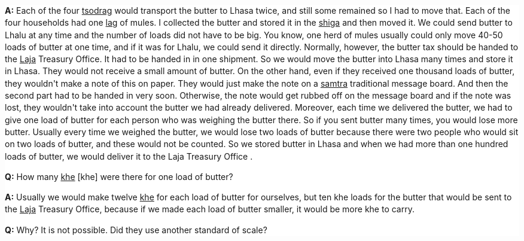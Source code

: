 **A:**  Each of the four <a href="#" data-tooltip="[tib. གཙོ་དྲག] An important local dzong/county official in the traditional society who was selected from among the rich peasant households or estates in the dzong.">tsodrag</a> would transport the butter to Lhasa twice, and still some remained so I had to move that. Each of the four households had one <a href="#" data-tooltip="[tib. ལག] A traditional Tibetan unit comprising of ten transport animals. This term was normally used for mules and donkeys.">lag</a> of mules. I collected the butter and stored it in the <a href="#" data-tooltip="[tib. གཞིས་ཀ] A manorial estate.">shiga</a> and then moved it. We could send butter to Lhalu at any time and the number of loads did not have to be big. You know, one herd of mules usually could only move 40-50 loads of butter at one time, and if it was for Lhalu, we could send it directly. Normally, however, the butter tax should be handed to the <a href="#" data-tooltip="[tib. བླ་ཕྱག] 1. The abbreviation of bla brang phyag mdzod, a major treasury/supply office that was located on the second floor of the Tsuglagang Temple and collected taxes annually from various parts of Tibet. 2. A monastic official/manager who worked for the Labrang of the abbots or incarnate lamas. For example, in Loseling College in Drepung, the Laja worked for the abbot who appointed him.">Laja</a> Treasury Office. It had to be handed in in one shipment. So we would move the butter into Lhasa many times and store it in Lhasa. They would not receive a small amount of butter. On the other hand, even if they received one thousand loads of butter, they wouldn't make a note of this on paper. They would just make the note on a <a href="#" data-tooltip="[tib. སམ་ཁྲ] The traditional rectangular wooden writing/message board. The message was written on the polished, blackened surface of the wood that was covered with a white chalk. A stylus was used to clear away the chalk leaving the shape of the letters, which appeared black. It was usually about 12-14 inches long and 2 inches wide. There was a lower board on which the messages were written and a top board which served as the cover. In many cases there were several additional writing boards between these two.">samtra</a> traditional message board. And then the second part had to be handed in very soon. Otherwise, the note would get rubbed off on the message board and if the note was lost, they wouldn't take into account the butter we had already delivered. Moreover, each time we delivered the butter, we had to give one load of butter for each person who was weighing the butter there. So if you sent butter many times, you would lose more butter. Usually every time we weighed the butter, we would lose two loads of butter because there were two people who would sit on two loads of butter, and these would not be counted. So we stored butter in Lhasa and when we had more than one hundred loads of butter, we would deliver it to the Laja Treasury Office .   

**Q:**  How many <a href="#" data-tooltip="[tib. ཁལ] A traditional volume measurement used for measuring grain in traditional Tibetan society. Sizes of this unit varied somewhat, but the official government khe (called mkhar ru or bstan dzin mkha ru) weighed about 28-31 pounds for barley. It was used to convey the size of fields. For example, a field said to be 10 khe in size meant that 10 khe of seed could be sown on that field.">khe</a> [khe] were there for one load of butter?   

**A:**  Usually we would make twelve <a href="#" data-tooltip="[tib. ཁལ] A traditional volume measurement used for measuring grain in traditional Tibetan society. Sizes of this unit varied somewhat, but the official government khe (called mkhar ru or bstan dzin mkha ru) weighed about 28-31 pounds for barley. It was used to convey the size of fields. For example, a field said to be 10 khe in size meant that 10 khe of seed could be sown on that field.">khe</a> for each load of butter for ourselves, but ten khe loads for the butter that would be sent to the <a href="#" data-tooltip="[tib. བླ་ཕྱག] 1. The abbreviation of bla brang phyag mdzod, a major treasury/supply office that was located on the second floor of the Tsuglagang Temple and collected taxes annually from various parts of Tibet. 2. A monastic official/manager who worked for the Labrang of the abbots or incarnate lamas. For example, in Loseling College in Drepung, the Laja worked for the abbot who appointed him.">Laja</a> Treasury Office, because if we made each load of butter smaller, it would be more khe to carry.   

**Q:**  Why? It is not possible. Did they use another standard of scale?   
